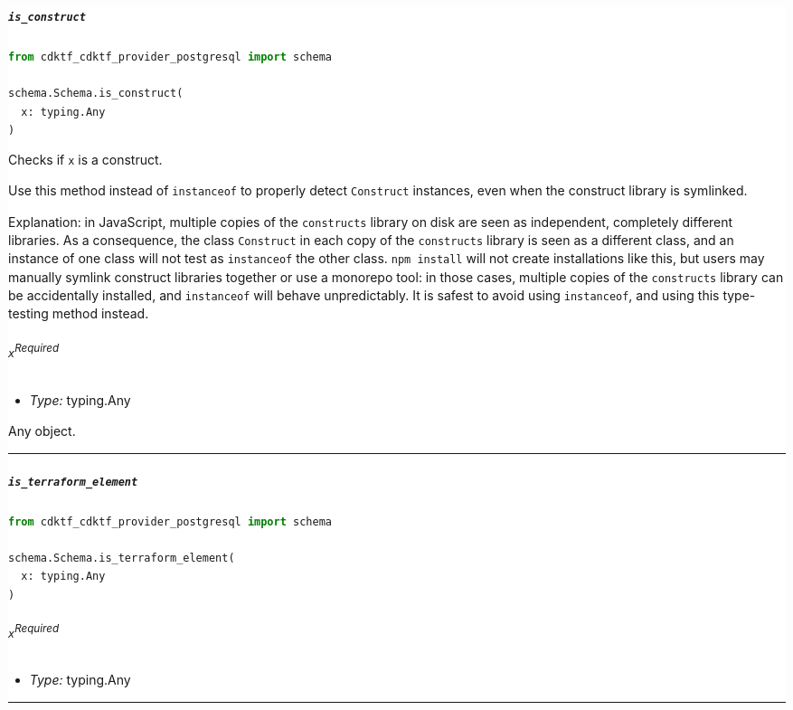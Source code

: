 
##### `is_construct` <a name="is_construct" id="@cdktf/provider-postgresql.schema.Schema.isConstruct"></a>

```python
from cdktf_cdktf_provider_postgresql import schema

schema.Schema.is_construct(
  x: typing.Any
)
```

Checks if `x` is a construct.

Use this method instead of `instanceof` to properly detect `Construct`
instances, even when the construct library is symlinked.

Explanation: in JavaScript, multiple copies of the `constructs` library on
disk are seen as independent, completely different libraries. As a
consequence, the class `Construct` in each copy of the `constructs` library
is seen as a different class, and an instance of one class will not test as
`instanceof` the other class. `npm install` will not create installations
like this, but users may manually symlink construct libraries together or
use a monorepo tool: in those cases, multiple copies of the `constructs`
library can be accidentally installed, and `instanceof` will behave
unpredictably. It is safest to avoid using `instanceof`, and using
this type-testing method instead.

###### `x`<sup>Required</sup> <a name="x" id="@cdktf/provider-postgresql.schema.Schema.isConstruct.parameter.x"></a>

- *Type:* typing.Any

Any object.

---

##### `is_terraform_element` <a name="is_terraform_element" id="@cdktf/provider-postgresql.schema.Schema.isTerraformElement"></a>

```python
from cdktf_cdktf_provider_postgresql import schema

schema.Schema.is_terraform_element(
  x: typing.Any
)
```

###### `x`<sup>Required</sup> <a name="x" id="@cdktf/provider-postgresql.schema.Schema.isTerraformElement.parameter.x"></a>

- *Type:* typing.Any

---
